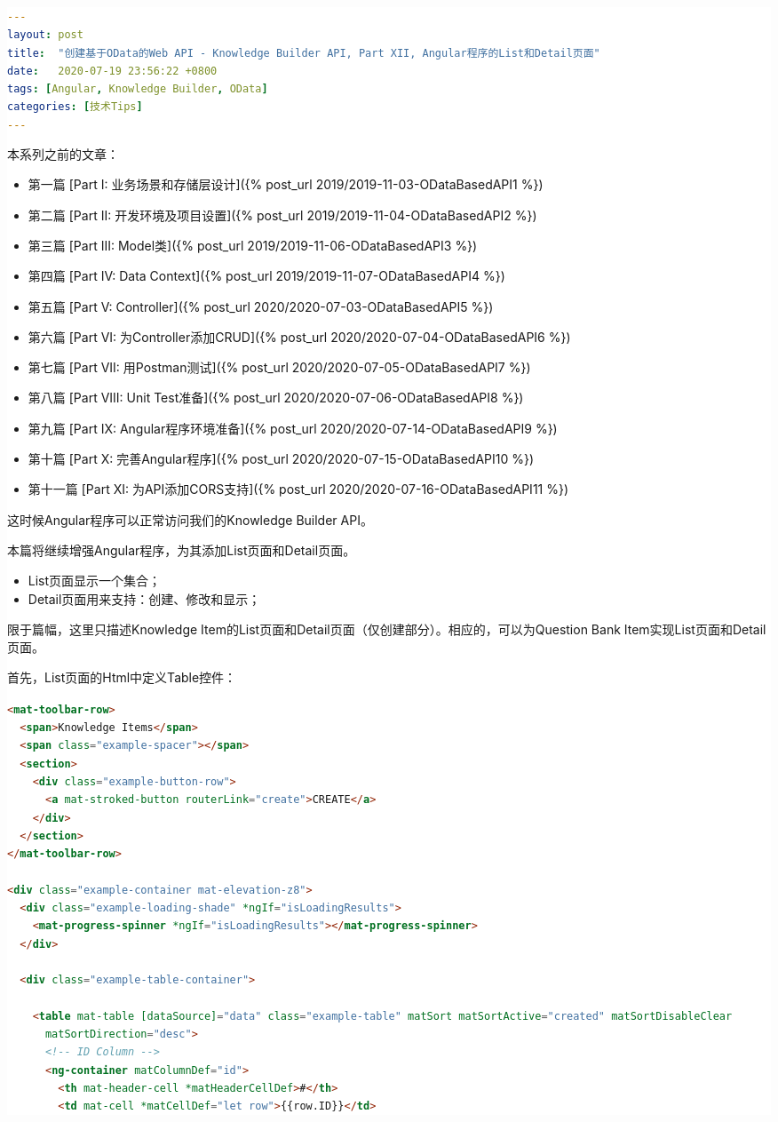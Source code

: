 ```yaml
---
layout: post
title:  "创建基于OData的Web API - Knowledge Builder API, Part XII, Angular程序的List和Detail页面"
date:   2020-07-19 23:56:22 +0800
tags: [Angular, Knowledge Builder, OData]
categories: [技术Tips]
---
```


本系列之前的文章：

- 第一篇 [Part I:  业务场景和存储层设计]({% post_url 2019/2019-11-03-ODataBasedAPI1 %}) 

- 第二篇 [Part II:  开发环境及项目设置]({% post_url 2019/2019-11-04-ODataBasedAPI2 %}) 

- 第三篇 [Part III:  Model类]({% post_url 2019/2019-11-06-ODataBasedAPI3 %}) 

- 第四篇 [Part IV: Data Context]({% post_url 2019/2019-11-07-ODataBasedAPI4 %})

- 第五篇 [Part V: Controller]({% post_url 2020/2020-07-03-ODataBasedAPI5 %}) 

- 第六篇 [Part VI: 为Controller添加CRUD]({% post_url 2020/2020-07-04-ODataBasedAPI6 %}) 

- 第七篇 [Part VII: 用Postman测试]({% post_url 2020/2020-07-05-ODataBasedAPI7 %}) 

- 第八篇 [Part VIII: Unit Test准备]({% post_url 2020/2020-07-06-ODataBasedAPI8 %}) 

- 第九篇 [Part IX: Angular程序环境准备]({% post_url 2020/2020-07-14-ODataBasedAPI9 %})

- 第十篇 [Part X: 完善Angular程序]({% post_url 2020/2020-07-15-ODataBasedAPI10 %})

- 第十一篇 [Part XI: 为API添加CORS支持]({% post_url 2020/2020-07-16-ODataBasedAPI11 %})


这时候Angular程序可以正常访问我们的Knowledge Builder API。


本篇将继续增强Angular程序，为其添加List页面和Detail页面。    
- List页面显示一个集合；
- Detail页面用来支持：创建、修改和显示；


限于篇幅，这里只描述Knowledge Item的List页面和Detail页面（仅创建部分）。相应的，可以为Question Bank Item实现List页面和Detail页面。


首先，List页面的Html中定义Table控件：   

```html
<mat-toolbar-row>
  <span>Knowledge Items</span>
  <span class="example-spacer"></span>
  <section>
    <div class="example-button-row">
      <a mat-stroked-button routerLink="create">CREATE</a>
    </div>
  </section>
</mat-toolbar-row>

<div class="example-container mat-elevation-z8">
  <div class="example-loading-shade" *ngIf="isLoadingResults">
    <mat-progress-spinner *ngIf="isLoadingResults"></mat-progress-spinner>
  </div>

  <div class="example-table-container">

    <table mat-table [dataSource]="data" class="example-table" matSort matSortActive="created" matSortDisableClear
      matSortDirection="desc">
      <!-- ID Column -->
      <ng-container matColumnDef="id">
        <th mat-header-cell *matHeaderCellDef>#</th>
        <td mat-cell *matCellDef="let row">{{row.ID}}</td>
```
